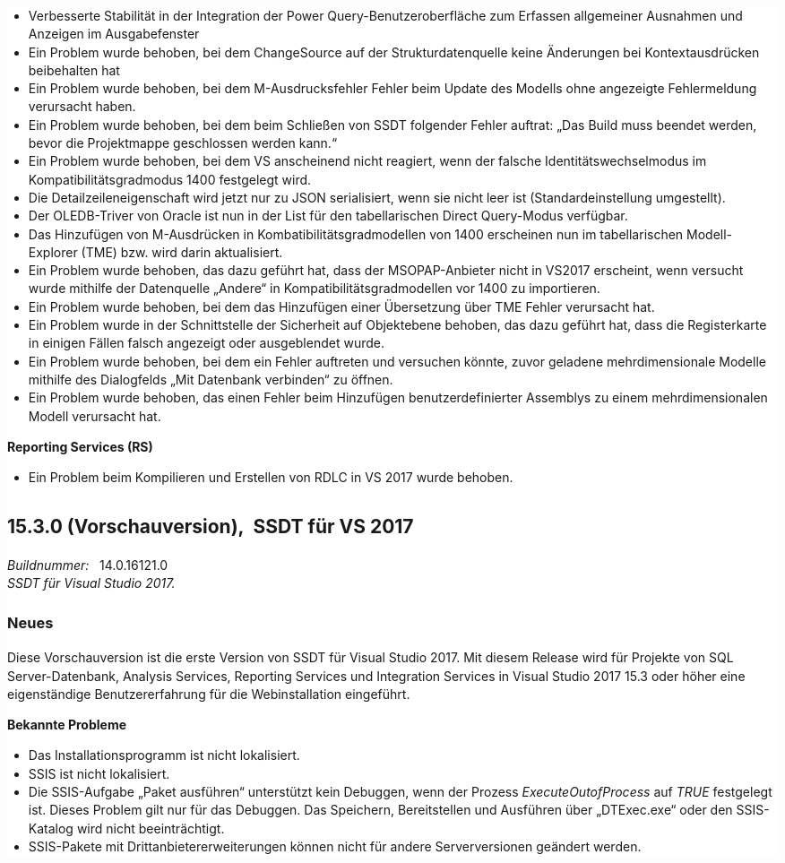 - Verbesserte Stabilität in der Integration der Power Query-Benutzeroberfläche zum Erfassen allgemeiner Ausnahmen und Anzeigen im Ausgabefenster
- Ein Problem wurde behoben, bei dem ChangeSource auf der Strukturdatenquelle keine Änderungen bei Kontextausdrücken beibehalten hat
- Ein Problem wurde behoben, bei dem M-Ausdrucksfehler Fehler beim Update des Modells ohne angezeigte Fehlermeldung verursacht haben.
- Ein Problem wurde behoben, bei dem beim Schließen von SSDT folgender Fehler auftrat: „Das Build muss beendet werden, bevor die Projektmappe geschlossen werden kann.“
- Ein Problem wurde behoben, bei dem VS anscheinend nicht reagiert, wenn der falsche Identitätswechselmodus im Kompatibilitätsgradmodus 1400 festgelegt wird. 
- Die Detailzeileneigenschaft wird jetzt nur zu JSON serialisiert, wenn sie nicht leer ist (Standardeinstellung umgestellt).
- Der OLEDB-Triver von Oracle ist nun in der List für den tabellarischen Direct Query-Modus verfügbar.
- Das Hinzufügen von M-Ausdrücken in Kombatibilitätsgradmodellen von 1400 erscheinen nun im tabellarischen Modell-Explorer (TME) bzw. wird darin aktualisiert.
- Ein Problem wurde behoben, das dazu geführt hat, dass der MSOPAP-Anbieter nicht in VS2017 erscheint, wenn versucht wurde mithilfe der Datenquelle „Andere“ in Kompatibilitätsgradmodellen vor 1400 zu importieren.
- Ein Problem wurde behoben, bei dem das Hinzufügen einer Übersetzung über TME Fehler verursacht hat. 
- Ein Problem wurde in der Schnittstelle der Sicherheit auf Objektebene behoben, das dazu geführt hat, dass die Registerkarte in einigen Fällen falsch angezeigt oder ausgeblendet wurde.
- Ein Problem wurde behoben, bei dem ein Fehler auftreten und versuchen könnte, zuvor geladene mehrdimensionale Modelle mithilfe des Dialogfelds „Mit Datenbank verbinden“ zu öffnen.
- Ein Problem wurde behoben, das einen Fehler beim Hinzufügen benutzerdefinierter Assemblys zu einem mehrdimensionalen Modell verursacht hat.

**Reporting Services (RS)**

- Ein Problem beim Kompilieren und Erstellen von RDLC in VS 2017 wurde behoben.

## <a name="1530-previewnbsp-ssdt-for-vs-2017"></a>15.3.0 (Vorschauversion),&nbsp; SSDT für VS 2017

_Buildnummer:_ &nbsp; 14.0.16121.0  
_SSDT für Visual Studio 2017._
  
### <a name="whats-new"></a>Neues

Diese Vorschauversion ist die erste Version von SSDT für Visual Studio 2017. Mit diesem Release wird für Projekte von SQL Server-Datenbank, Analysis Services, Reporting Services und Integration Services in Visual Studio 2017 15.3 oder höher eine eigenständige Benutzererfahrung für die Webinstallation eingeführt.


**Bekannte Probleme**

- Das Installationsprogramm ist nicht lokalisiert.
- SSIS ist nicht lokalisiert.
- Die SSIS-Aufgabe „Paket ausführen“ unterstützt kein Debuggen, wenn der Prozess *ExecuteOutofProcess* auf *TRUE* festgelegt ist. Dieses Problem gilt nur für das Debuggen. Das Speichern, Bereitstellen und Ausführen über „DTExec.exe“ oder den SSIS-Katalog wird nicht beeinträchtigt.
- SSIS-Pakete mit Drittanbietererweiterungen können nicht für andere Serverversionen geändert werden.
